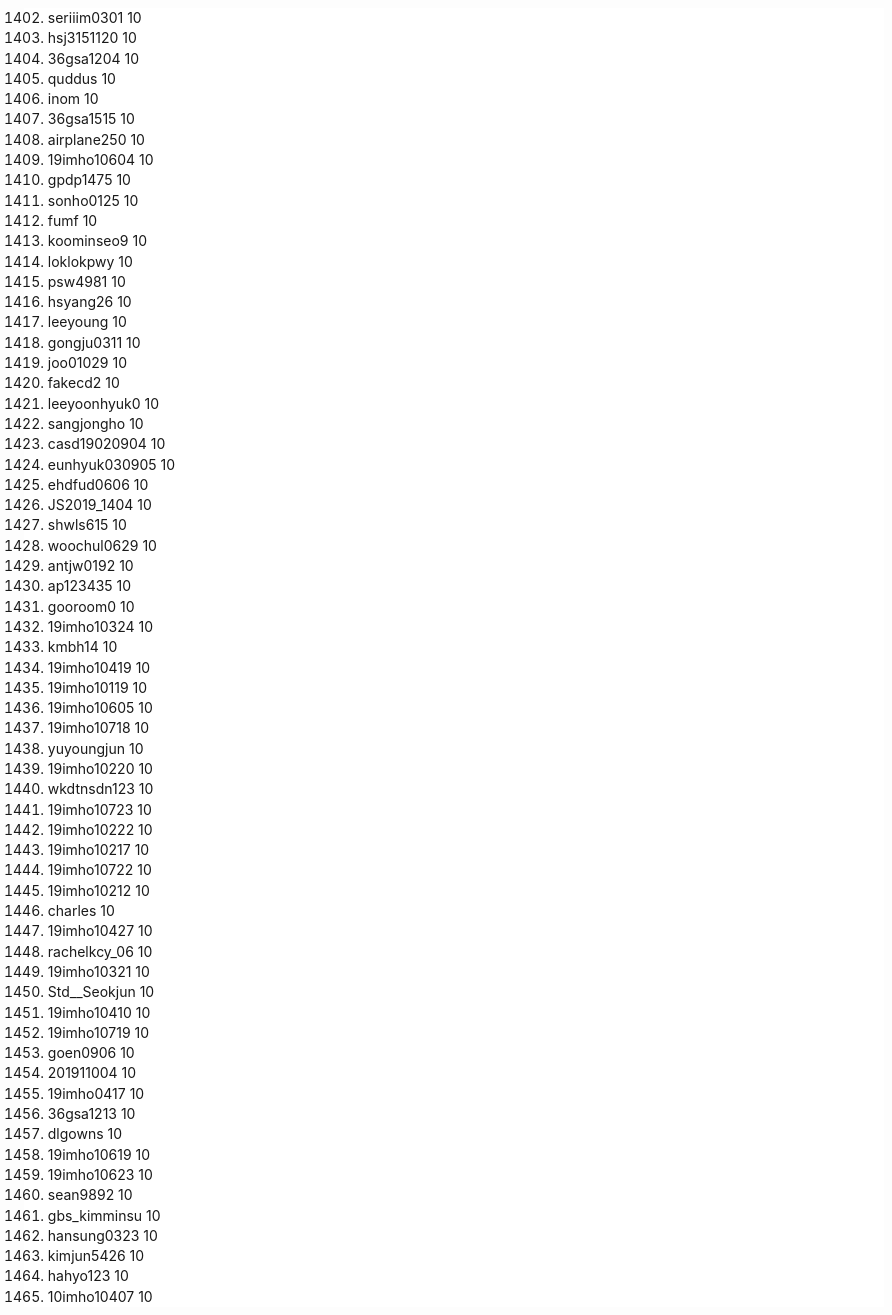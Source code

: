 1402) seriiim0301 10  
1403) hsj3151120 10  
1404) 36gsa1204 10  
1405) quddus 10  
1406) inom 10  
1407) 36gsa1515 10  
1408) airplane250 10  
1409) 19imho10604 10  
1410) gpdp1475 10  
1411) sonho0125 10  
1412) fumf 10  
1413) koominseo9 10  
1414) loklokpwy 10  
1415) psw4981 10  
1416) hsyang26 10  
1417) leeyoung 10  
1418) gongju0311 10  
1419) joo01029 10  
1420) fakecd2 10  
1421) leeyoonhyuk0 10  
1422) sangjongho 10  
1423) casd19020904 10  
1424) eunhyuk030905 10  
1425) ehdfud0606 10  
1426) JS2019&#95;1404 10  
1427) shwls615 10  
1428) woochul0629 10  
1429) antjw0192 10  
1430) ap123435 10  
1431) gooroom0 10  
1432) 19imho10324 10  
1433) kmbh14 10  
1434) 19imho10419 10  
1435) 19imho10119 10  
1436) 19imho10605 10  
1437) 19imho10718 10  
1438) yuyoungjun 10  
1439) 19imho10220 10  
1440) wkdtnsdn123 10  
1441) 19imho10723 10  
1442) 19imho10222 10  
1443) 19imho10217 10  
1444) 19imho10722 10  
1445) 19imho10212 10  
1446) charles 10  
1447) 19imho10427 10  
1448) rachelkcy&#95;06 10  
1449) 19imho10321 10  
1450) Std&#95;&#95;Seokjun 10  
1451) 19imho10410 10  
1452) 19imho10719 10  
1453) goen0906 10  
1454) 201911004 10  
1455) 19imho0417 10  
1456) 36gsa1213 10  
1457) dlgowns 10  
1458) 19imho10619 10  
1459) 19imho10623 10  
1460) sean9892 10  
1461) gbs&#95;kimminsu 10  
1462) hansung0323 10  
1463) kimjun5426 10  
1464) hahyo123 10  
1465) 10imho10407 10  